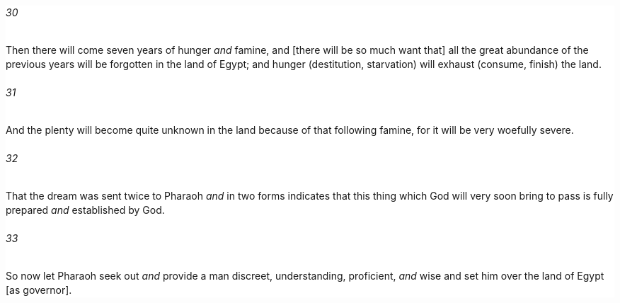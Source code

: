 




###### 30 






Then there will come seven years of hunger _and_ famine, and [there will be so much want that] all the great abundance of the previous years will be forgotten in the land of Egypt; and hunger (destitution, starvation) will exhaust (consume, finish) the land. 













###### 31 






And the plenty will become quite unknown in the land because of that following famine, for it will be very woefully severe. 













###### 32 






That the dream was sent twice to Pharaoh _and_ in two forms indicates that this thing which God will very soon bring to pass is fully prepared _and_ established by God. 













###### 33 






So now let Pharaoh seek out _and_ provide a man discreet, understanding, proficient, _and_ wise and set him over the land of Egypt [as governor]. 
